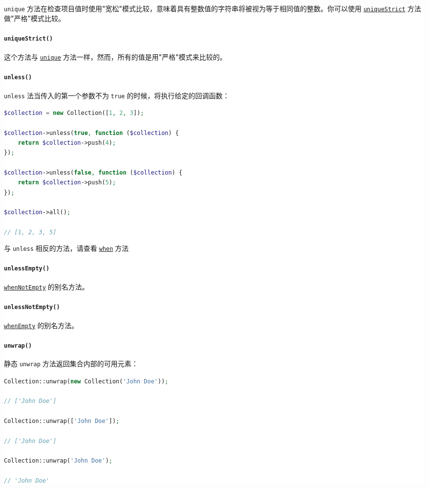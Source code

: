 `unique` 方法在检查项目值时使用"宽松"模式比较，意味着具有整数值的字符串将被视为等于相同值的整数。你可以使用 [`uniqueStrict`](#method-uniquestrict) 方法做"严格"模式比较。

<a name="method-uniquestrict"></a>
#### `uniqueStrict()`

这个方法与 [`unique`](#method-unique) 方法一样，然而，所有的值是用"严格"模式来比较的。

<a name="method-unless"></a>
#### `unless()`

`unless` 法当传入的第一个参数不为 `true` 的时候，将执行给定的回调函数：

```php
$collection = new Collection([1, 2, 3]);

$collection->unless(true, function ($collection) {
    return $collection->push(4);
});

$collection->unless(false, function ($collection) {
    return $collection->push(5);
});

$collection->all();

// [1, 2, 3, 5]
```

与 `unless` 相反的方法，请查看 [`when`](#method-when) 方法

<a name="method-unlessempty"></a>
#### `unlessEmpty()`

[`whenNotEmpty`](#method-whennotempty) 的别名方法。

<a name="method-unlessnotempty"></a>
#### `unlessNotEmpty()`

[`whenEmpty`](#method-whenempty) 的别名方法。

<a name="method-unwrap"></a>
#### `unwrap()`

静态 `unwrap` 方法返回集合内部的可用元素：

```php
Collection::unwrap(new Collection('John Doe'));

// ['John Doe']

Collection::unwrap(['John Doe']);

// ['John Doe']

Collection::unwrap('John Doe');

// 'John Doe'
```
